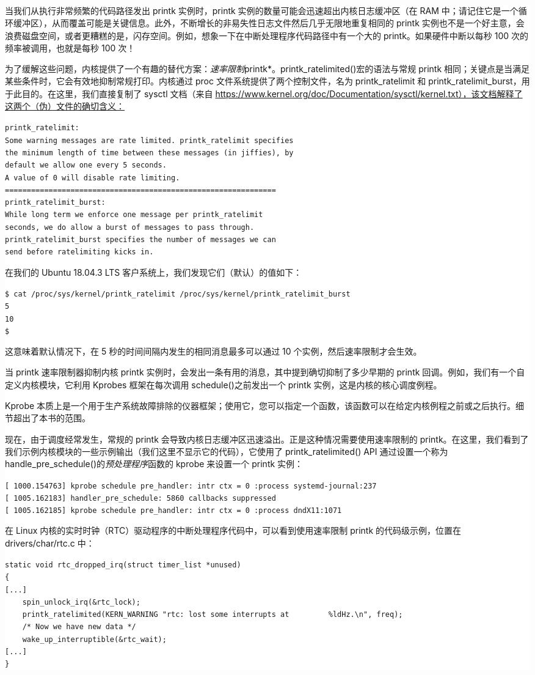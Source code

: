 当我们从执行非常频繁的代码路径发出 printk 实例时，printk 实例的数量可能会迅速超出内核日志缓冲区（在 RAM 中；请记住它是一个循环缓冲区），从而覆盖可能是关键信息。此外，不断增长的非易失性日志文件然后几乎无限地重复相同的 printk 实例也不是一个好主意，会浪费磁盘空间，或者更糟糕的是，闪存空间。例如，想象一下在中断处理程序代码路径中有一个大的 printk。如果硬件中断以每秒 100 次的频率被调用，也就是每秒 100 次！

为了缓解这些问题，内核提供了一个有趣的替代方案：*速率限制*printk*。printk_ratelimited()宏的语法与常规 printk 相同；关键点是当满足某些条件时，它会有效地抑制常规打印。内核通过 proc 文件系统提供了两个控制文件，名为 printk_ratelimit 和 printk_ratelimit_burst，用于此目的。在这里，我们直接复制了 sysctl 文档（来自 https://www.kernel.org/doc/Documentation/sysctl/kernel.txt），该文档解释了这两个（伪）文件的确切含义：

```
printk_ratelimit:
Some warning messages are rate limited. printk_ratelimit specifies
the minimum length of time between these messages (in jiffies), by
default we allow one every 5 seconds.
A value of 0 will disable rate limiting.
==============================================================
printk_ratelimit_burst:
While long term we enforce one message per printk_ratelimit
seconds, we do allow a burst of messages to pass through.
printk_ratelimit_burst specifies the number of messages we can
send before ratelimiting kicks in.
```

在我们的 Ubuntu 18.04.3 LTS 客户系统上，我们发现它们（默认）的值如下：

```
$ cat /proc/sys/kernel/printk_ratelimit /proc/sys/kernel/printk_ratelimit_burst
5
10
$ 
```

这意味着默认情况下，在 5 秒的时间间隔内发生的相同消息最多可以通过 10 个实例，然后速率限制才会生效。

当 printk 速率限制器抑制内核 printk 实例时，会发出一条有用的消息，其中提到确切抑制了多少早期的 printk 回调。例如，我们有一个自定义内核模块，它利用 Kprobes 框架在每次调用 schedule()之前发出一个 printk 实例，这是内核的核心调度例程。

Kprobe 本质上是一个用于生产系统故障排除的仪器框架；使用它，您可以指定一个函数，该函数可以在给定内核例程之前或之后执行。细节超出了本书的范围。

现在，由于调度经常发生，常规的 printk 会导致内核日志缓冲区迅速溢出。正是这种情况需要使用速率限制的 printk。在这里，我们看到了我们示例内核模块的一些示例输出（我们这里不显示它的代码），它使用了 printk_ratelimited() API 通过设置一个称为 handle_pre_schedule()的*预处理程序*函数的 kprobe 来设置一个 printk 实例：

```
[ 1000.154763] kprobe schedule pre_handler: intr ctx = 0 :process systemd-journal:237
[ 1005.162183] handler_pre_schedule: 5860 callbacks suppressed
[ 1005.162185] kprobe schedule pre_handler: intr ctx = 0 :process dndX11:1071
```

在 Linux 内核的实时时钟（RTC）驱动程序的中断处理程序代码中，可以看到使用速率限制 printk 的代码级示例，位置在 drivers/char/rtc.c 中：

```
static void rtc_dropped_irq(struct timer_list *unused)
{ 
[...]
    spin_unlock_irq(&rtc_lock);
    printk_ratelimited(KERN_WARNING "rtc: lost some interrupts at         %ldHz.\n", freq);
    /* Now we have new data */
    wake_up_interruptible(&rtc_wait);
[...]
}
```
